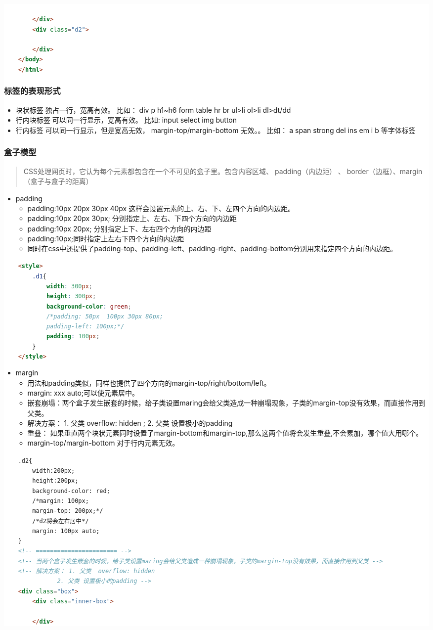 ```html
			
		</div>
		<div class="d2">
			
		</div>
	</body>
	</html>

```

### 标签的表现形式
+ 块状标签  独占一行，宽高有效。 比如： div   p  h1~h6  form  table   hr  br  ul>li   ol>li dl>dt/dd 
+ 行内块标签  可以同一行显示，宽高有效。  比如: input select  img   button 
+ 行内标签  可以同一行显示，但是宽高无效， margin-top/margin-bottom 无效。。  比如： a   span   strong  del ins  em  i  b  等字体标签

### 盒子模型
> CSS处理网页时，它认为每个元素都包含在一个不可见的盒子里。包含内容区域、 padding（内边距） 、 border（边框）、margin（盒子与盒子的距离）

+ padding
	- padding:10px 20px 30px 40px 这样会设置元素的上、右、下、左四个方向的内边距。
	- padding:10px 20px 30px; 分别指定上、左右、下四个方向的内边距
	- padding:10px 20px; 分别指定上下、左右四个方向的内边距
	- padding:10px;同时指定上左右下四个方向的内边距
	- 同时在css中还提供了padding-top、padding-left、padding-right、padding-bottom分别用来指定四个方向的内边距。
```html
	<style>
		.d1{
			width: 300px;
			height: 300px;
			background-color: green;
			/*padding: 50px  100px 30px 80px;
			padding-left: 100px;*/
			padding: 100px;
		}
	</style>

```	
+ margin
	- 用法和padding类似，同样也提供了四个方向的margin-top/right/bottom/left。
	- margin: xxx auto;可以使元素居中。
	- 嵌套崩塌：两个盒子发生嵌套的时候，给子类设置maring会给父类造成一种崩塌现象，子类的margin-top没有效果，而直接作用到父类。
	- 解决方案：  1. 父类  overflow: hidden ; 2. 父类 设置极小的padding
	- 重叠： 如果垂直两个块状元素同时设置了margin-bottom和margin-top,那么这两个值将会发生重叠,不会累加，哪个值大用哪个。
	- margin-top/margin-bottom 对于行内元素无效。
```html
	.d2{
		width:200px;
		height:200px;
		background-color: red;
		/*margin: 100px;
		margin-top: 200px;*/
		/*d2将会左右居中*/
		margin: 100px auto;
	}
	<!-- ======================= -->
	<!-- 当两个盒子发生嵌套的时候，给子类设置maring会给父类造成一种崩塌现象，子类的margin-top没有效果，而直接作用到父类 -->
	<!-- 解决方案： 1. 父类  overflow: hidden
			   2. 父类 设置极小的padding -->
	<div class="box">
		<div class="inner-box">
			
		</div>
```